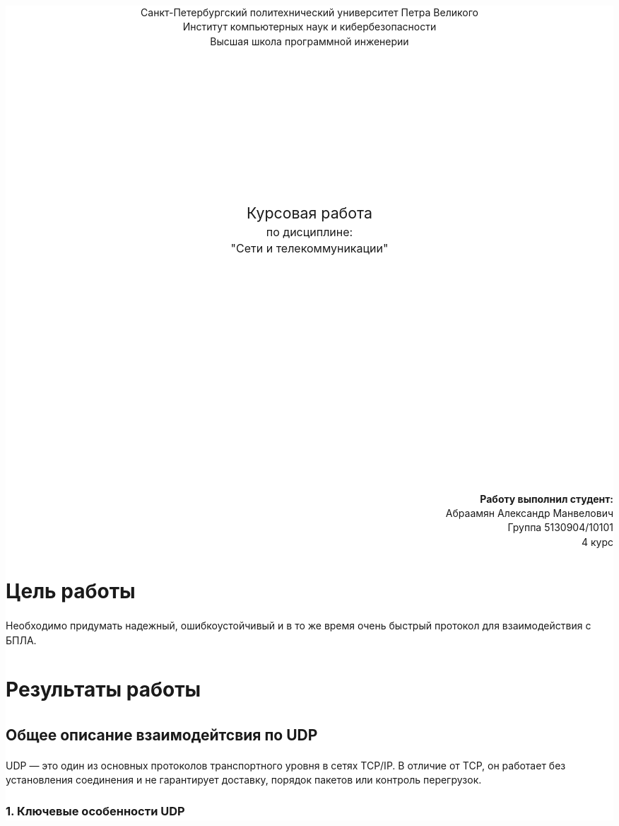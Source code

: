 <p style="text-align: center;">
Санкт-Петербургский политехнический университет Петра Великого<br>
Институт компьютерных наук и кибербезопасности<br>
Высшая школа программной инженерии
</p>
<br><br><br><br><br><br><br><br><br><br>

<div style="text-align: center;">
<span style="font-size: 16pt;">
Курсовая работа<br>
</span>
</div>

<div style="text-align: center;">
<span style="font-size: 12pt;">
по дисциплине:
</span>
</div>

<div style="text-align: center;">
<span style="font-size: 12pt;">
"Сети и телекоммуникации"<br>
</span>
</div>


<br><br><br><br><br><br><br><br><br><br><br><br><br><br>
<br>
<p style="text-align: right;">
<b>Работу выполнил студент:</b><br>
Абраамян Александр Манвелович<br>
Группа 5130904/10101<br>
4 курс
</p>

<div class="page"/>

# Цель работы
Необходимо придумать надежный, ошибкоустойчивый и в то же время очень быстрый протокол для взаимодействия с БПЛА.

<div class="page"/>

# Результаты работы

## Общее описание взаимодейтсвия по UDP

UDP — это один из основных протоколов транспортного уровня в сетях TCP/IP. В отличие от TCP, он работает без установления соединения и не гарантирует доставку, порядок пакетов или контроль перегрузок.

### 1. Ключевые особенности UDP
